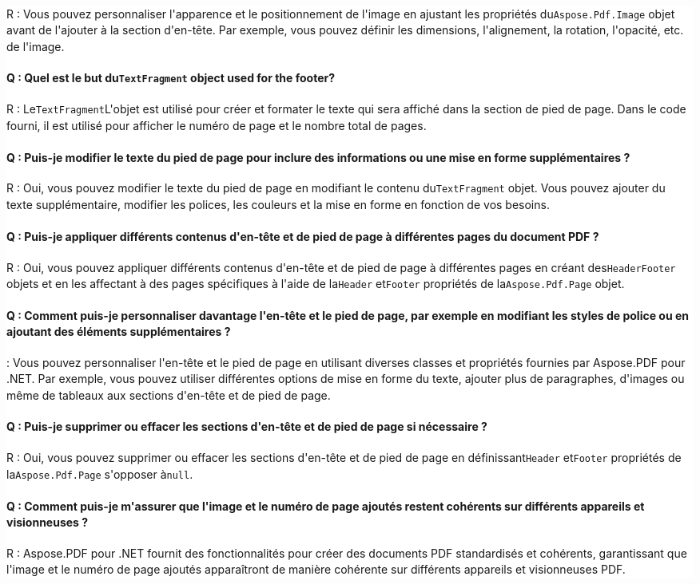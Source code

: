  R : Vous pouvez personnaliser l'apparence et le positionnement de l'image en ajustant les propriétés du`Aspose.Pdf.Image` objet avant de l'ajouter à la section d'en-tête. Par exemple, vous pouvez définir les dimensions, l'alignement, la rotation, l'opacité, etc. de l'image.

####  Q : Quel est le but du`TextFragment` object used for the footer?

 R : Le`TextFragment`L'objet est utilisé pour créer et formater le texte qui sera affiché dans la section de pied de page. Dans le code fourni, il est utilisé pour afficher le numéro de page et le nombre total de pages.

#### Q : Puis-je modifier le texte du pied de page pour inclure des informations ou une mise en forme supplémentaires ?

 R : Oui, vous pouvez modifier le texte du pied de page en modifiant le contenu du`TextFragment` objet. Vous pouvez ajouter du texte supplémentaire, modifier les polices, les couleurs et la mise en forme en fonction de vos besoins.

#### Q : Puis-je appliquer différents contenus d'en-tête et de pied de page à différentes pages du document PDF ?

 R : Oui, vous pouvez appliquer différents contenus d'en-tête et de pied de page à différentes pages en créant des`HeaderFooter` objets et en les affectant à des pages spécifiques à l'aide de la`Header` et`Footer` propriétés de la`Aspose.Pdf.Page` objet.

#### Q : Comment puis-je personnaliser davantage l'en-tête et le pied de page, par exemple en modifiant les styles de police ou en ajoutant des éléments supplémentaires ?

: Vous pouvez personnaliser l'en-tête et le pied de page en utilisant diverses classes et propriétés fournies par Aspose.PDF pour .NET. Par exemple, vous pouvez utiliser différentes options de mise en forme du texte, ajouter plus de paragraphes, d'images ou même de tableaux aux sections d'en-tête et de pied de page.

#### Q : Puis-je supprimer ou effacer les sections d'en-tête et de pied de page si nécessaire ?

 R : Oui, vous pouvez supprimer ou effacer les sections d'en-tête et de pied de page en définissant`Header` et`Footer` propriétés de la`Aspose.Pdf.Page` s'opposer à`null`.

#### Q : Comment puis-je m'assurer que l'image et le numéro de page ajoutés restent cohérents sur différents appareils et visionneuses ?

R : Aspose.PDF pour .NET fournit des fonctionnalités pour créer des documents PDF standardisés et cohérents, garantissant que l'image et le numéro de page ajoutés apparaîtront de manière cohérente sur différents appareils et visionneuses PDF.